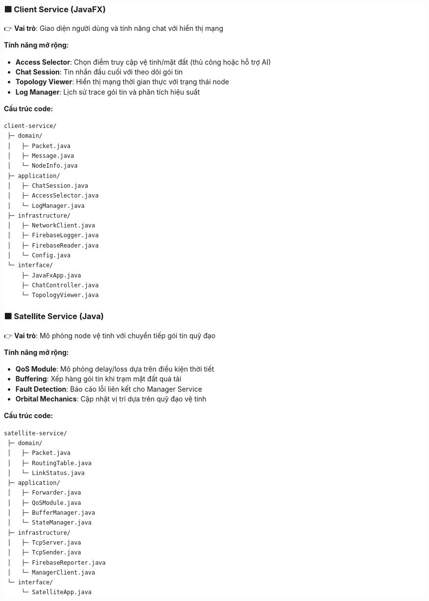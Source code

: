### 🟪 Client Service (JavaFX)
👉 **Vai trò**: Giao diện người dùng và tính năng chat với hiển thị mạng

**Tính năng mở rộng:**
- **Access Selector**: Chọn điểm truy cập vệ tinh/mặt đất (thủ công hoặc hỗ trợ AI)
- **Chat Session**: Tin nhắn đầu cuối với theo dõi gói tin
- **Topology Viewer**: Hiển thị mạng thời gian thực với trạng thái node
- **Log Manager**: Lịch sử trace gói tin và phân tích hiệu suất

**Cấu trúc code:**
```
client-service/
 ├─ domain/
 │   ├─ Packet.java
 │   ├─ Message.java
 │   └─ NodeInfo.java
 ├─ application/
 │   ├─ ChatSession.java
 │   ├─ AccessSelector.java
 │   └─ LogManager.java
 ├─ infrastructure/
 │   ├─ NetworkClient.java
 │   ├─ FirebaseLogger.java
 │   ├─ FirebaseReader.java
 │   └─ Config.java
 └─ interface/
     ├─ JavaFxApp.java
     ├─ ChatController.java
     └─ TopologyViewer.java
```

### 🟧 Satellite Service (Java)
👉 **Vai trò**: Mô phỏng node vệ tinh với chuyển tiếp gói tin quỹ đạo

**Tính năng mở rộng:**
- **QoS Module**: Mô phỏng delay/loss dựa trên điều kiện thời tiết
- **Buffering**: Xếp hàng gói tin khi trạm mặt đất quá tải
- **Fault Detection**: Báo cáo lỗi liên kết cho Manager Service
- **Orbital Mechanics**: Cập nhật vị trí dựa trên quỹ đạo vệ tinh

**Cấu trúc code:**
```
satellite-service/
 ├─ domain/
 │   ├─ Packet.java
 │   ├─ RoutingTable.java
 │   └─ LinkStatus.java
 ├─ application/
 │   ├─ Forwarder.java
 │   ├─ QoSModule.java
 │   ├─ BufferManager.java
 │   └─ StateManager.java
 ├─ infrastructure/
 │   ├─ TcpServer.java
 │   ├─ TcpSender.java
 │   ├─ FirebaseReporter.java
 │   └─ ManagerClient.java
 └─ interface/
     └─ SatelliteApp.java
```
